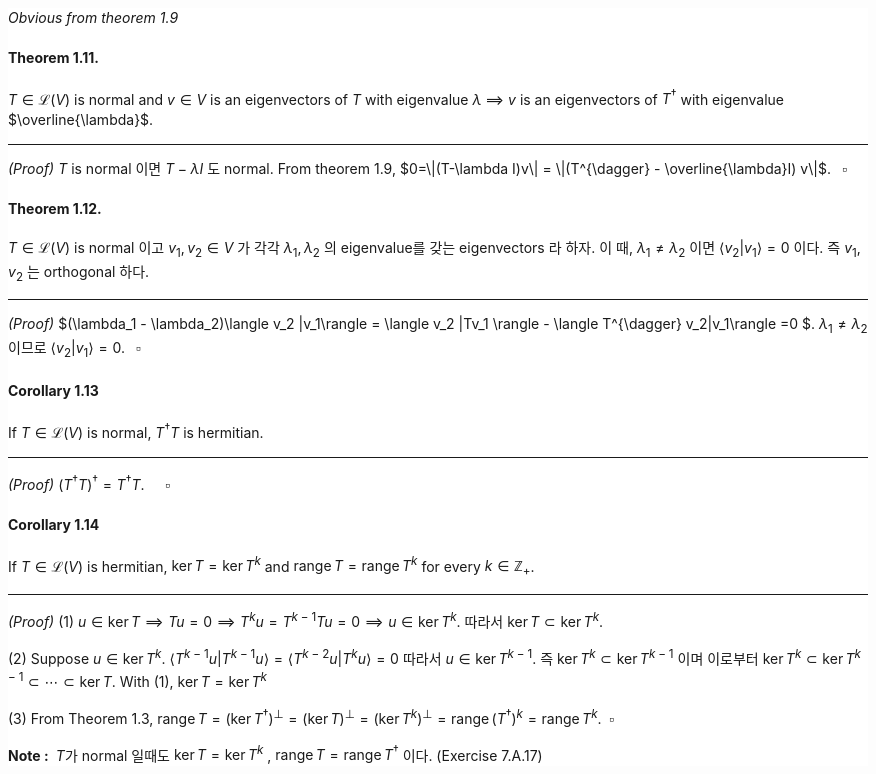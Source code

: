 
*Obvious from theorem 1.9*



#### Theorem 1.11.

$T \in \mathcal{L}(V)$ is normal and $v \in V$ is an eigenvectors of $T$ with eigenvalue $\lambda$ $\implies$ $v$ is an eigenvectors of $T^{\dagger}$ with eigenvalue $\overline{\lambda}$. 

---

*(Proof)* $T$ is normal 이면 $T-\lambda I$ 도 normal. From theorem 1.9,  $0=\|(T-\lambda I)v\| = \|(T^{\dagger} - \overline{\lambda}I) v\|$. $\;\;\square$



#### Theorem 1.12.

$T \in \mathcal{L}(V)$ is normal 이고 $v_1,\,v_2 \in V$ 가 각각 $\lambda_1,\,\lambda_2$ 의  eigenvalue를 갖는 eigenvectors 라 하자. 이 때,  $\lambda_1 \ne \lambda_2$ 이면 $\langle v_2 | v_1\rangle = 0$ 이다. 즉 $v_1,\,v_2$ 는 orthogonal 하다.

---

*(Proof)* $(\lambda_1 - \lambda_2)\langle v_2 |v_1\rangle = \langle v_2 |Tv_1 \rangle - \langle T^{\dagger} v_2|v_1\rangle =0 $. $\lambda_1 \ne \lambda_2$ 이므로 $\langle v_2 | v_1\rangle =0$.  $\;\;\square$



#### Corollary 1.13

If $T\in\mathcal{L}(V)$ is normal, $T^{\dagger}T$ is hermitian.

---

*(Proof)* $(T^{\dagger}T)^{\dagger} = T^{\dagger}T$. $\quad\square$  



#### Corollary 1.14

If $T\in \mathcal{L}(V)$ is hermitian, $\ker T=\ker T^k$ and $\operatorname{range}T=\operatorname{range}T^k$ for every $k \in\mathbb{Z}_{+}$.

---

*(Proof)* (1) $u \in \ker T \implies Tu=0 \implies T^ku=T^{k-1}Tu=0 \implies u\in \ker T^k$. 따라서 $\ker T \subset \ker T^k$. 

(2) Suppose $u\in \ker T^k$.  $\langle T^{k-1}u | T^{k-1}u \rangle = \langle T^{k-2}u|T^k u\rangle =0$  따라서 $u\in \ker T^{k-1}$. 즉 $\ker T^k \subset \ker T^{k-1}$ 이며 이로부터 $\ker T^{k}\subset \ker T^{k-1}\subset \cdots \subset \ker T$. With (1), $\ker T=\ker T^k$

(3) From Theorem 1.3, $\operatorname{range}T= (\ker T^\dagger)^{\perp} = (\ker T)^{\perp} = (\ker T^k)^{\perp} = \operatorname{range} {(T^\dagger)^k} = \operatorname{range}T^k$. $\;\square$ 

<b>Note : </b> $T$가 normal 일때도 $\ker T= \ker T^k$ , $\operatorname{range}T = \operatorname{range} T^\dagger$ 이다. (Exercise 7.A.17)

